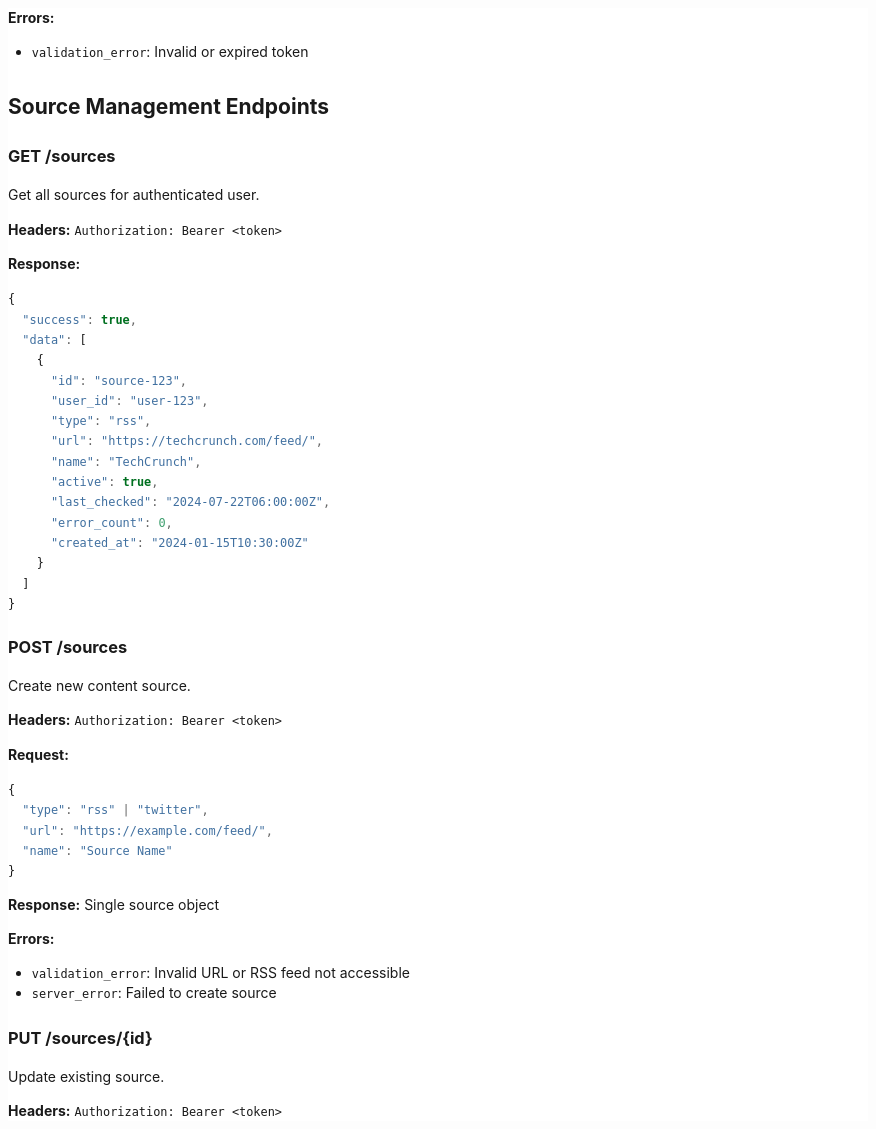 **Errors:**
- `validation_error`: Invalid or expired token

## Source Management Endpoints

### GET /sources
Get all sources for authenticated user.

**Headers:** `Authorization: Bearer <token>`

**Response:**
```typescript
{
  "success": true,
  "data": [
    {
      "id": "source-123",
      "user_id": "user-123",
      "type": "rss",
      "url": "https://techcrunch.com/feed/",
      "name": "TechCrunch",
      "active": true,
      "last_checked": "2024-07-22T06:00:00Z",
      "error_count": 0,
      "created_at": "2024-01-15T10:30:00Z"
    }
  ]
}
```

### POST /sources
Create new content source.

**Headers:** `Authorization: Bearer <token>`

**Request:**
```typescript
{
  "type": "rss" | "twitter",
  "url": "https://example.com/feed/",
  "name": "Source Name"
}
```

**Response:** Single source object

**Errors:**
- `validation_error`: Invalid URL or RSS feed not accessible
- `server_error`: Failed to create source

### PUT /sources/{id}
Update existing source.

**Headers:** `Authorization: Bearer <token>`
